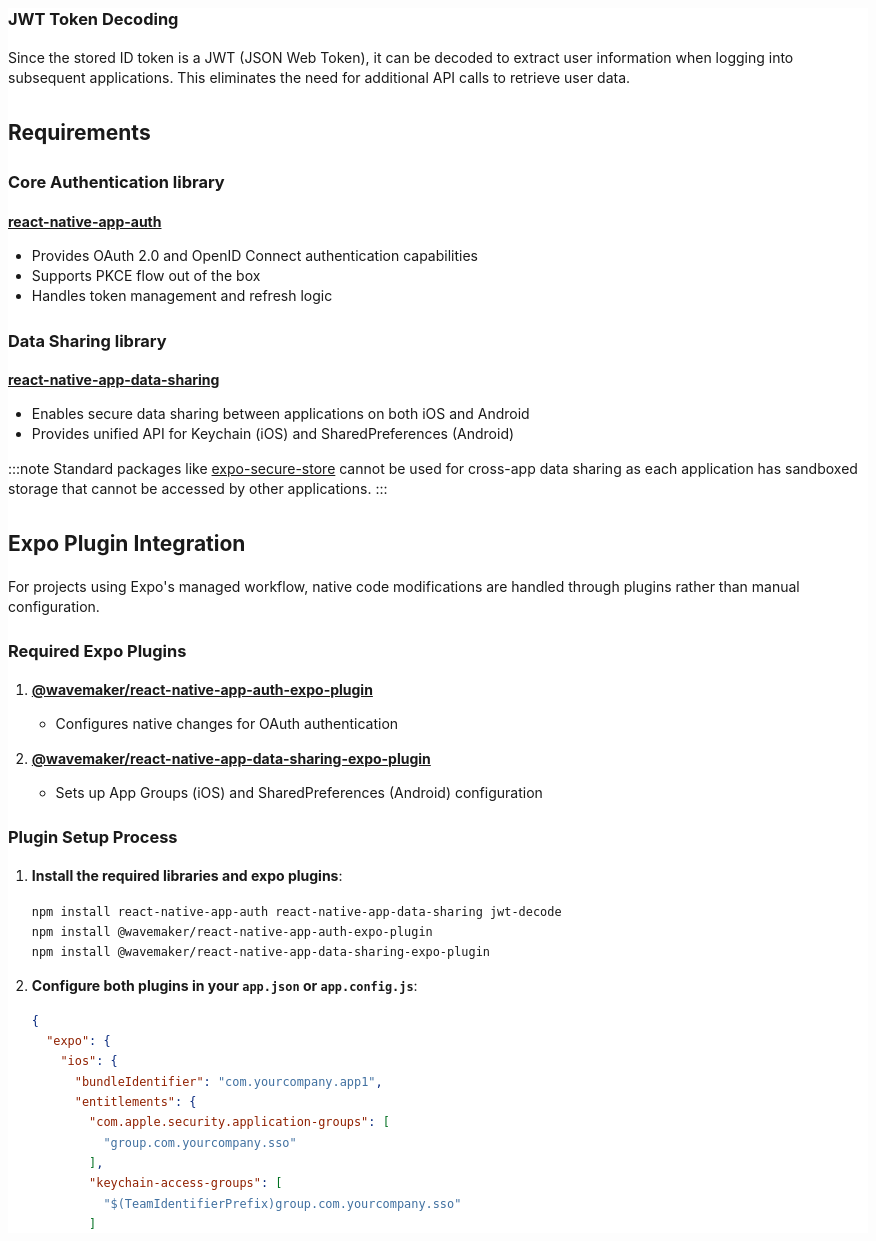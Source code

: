 ### JWT Token Decoding

Since the stored ID token is a JWT (JSON Web Token), it can be decoded to extract user information when logging into subsequent applications. This eliminates the need for additional API calls to retrieve user data.

## Requirements

### Core Authentication library

**[react-native-app-auth](https://github.com/FormidableLabs/react-native-app-auth)**
- Provides OAuth 2.0 and OpenID Connect authentication capabilities
- Supports PKCE flow out of the box
- Handles token management and refresh logic

### Data Sharing library

**[react-native-app-data-sharing](https://github.com/SimformSolutionsPvtLtd/react-native-app-data-sharing)**
- Enables secure data sharing between applications on both iOS and Android
- Provides unified API for Keychain (iOS) and SharedPreferences (Android)

:::note
Standard packages like [expo-secure-store](https://docs.expo.dev/versions/latest/sdk/securestore/) cannot be used for cross-app data sharing as each application has sandboxed storage that cannot be accessed by other applications.
:::

## Expo Plugin Integration

For projects using Expo's managed workflow, native code modifications are handled through plugins rather than manual configuration.

### Required Expo Plugins

1. **[@wavemaker/react-native-app-auth-expo-plugin](https://www.npmjs.com/package/@wavemaker/react-native-app-auth-expo-plugin)**
   - Configures native changes for OAuth authentication

2. **[@wavemaker/react-native-app-data-sharing-expo-plugin](https://www.npmjs.com/package/@wavemaker/react-native-app-data-sharing-expo-plugin)**
   - Sets up App Groups (iOS) and SharedPreferences (Android) configuration

### Plugin Setup Process

1. **Install the required libraries and expo plugins**:
   ```bash
   npm install react-native-app-auth react-native-app-data-sharing jwt-decode
   npm install @wavemaker/react-native-app-auth-expo-plugin
   npm install @wavemaker/react-native-app-data-sharing-expo-plugin
   ```

2. **Configure both plugins in your `app.json` or `app.config.js`**:
   ```json
   {
     "expo": {
       "ios": {
         "bundleIdentifier": "com.yourcompany.app1",
         "entitlements": {
           "com.apple.security.application-groups": [
             "group.com.yourcompany.sso"
           ],
           "keychain-access-groups": [
             "$(TeamIdentifierPrefix)group.com.yourcompany.sso"
           ]
   ```